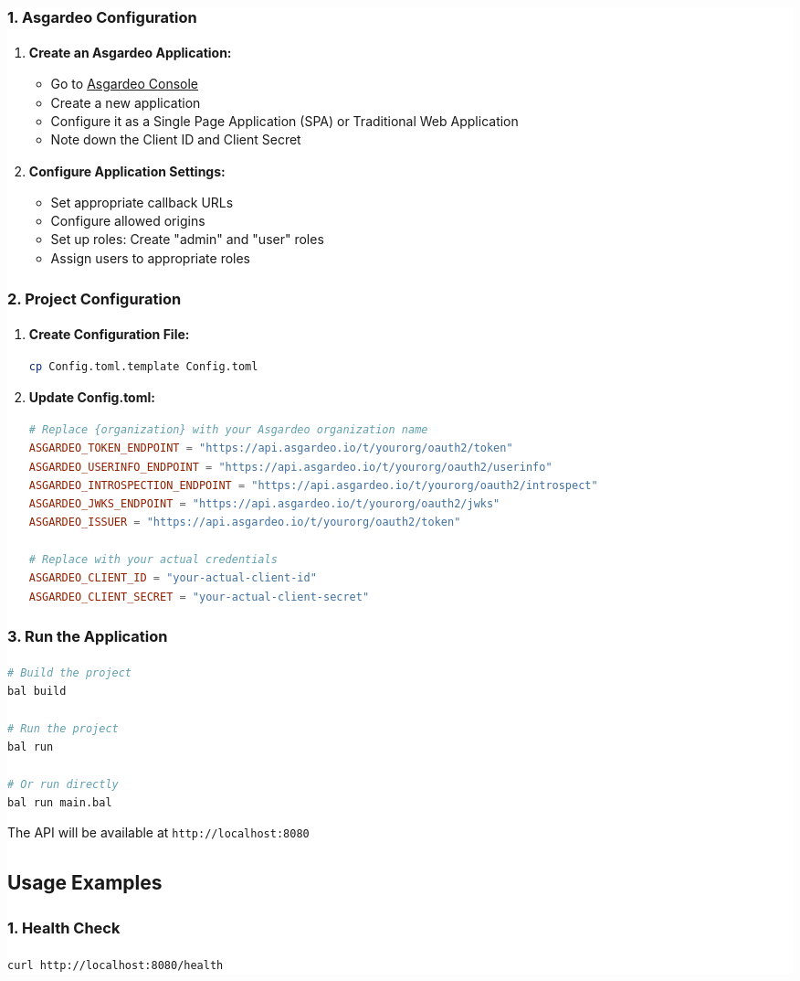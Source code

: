 ### 1. Asgardeo Configuration

1. **Create an Asgardeo Application:**
   - Go to [Asgardeo Console](https://console.asgardeo.io/)
   - Create a new application
   - Configure it as a Single Page Application (SPA) or Traditional Web Application
   - Note down the Client ID and Client Secret

2. **Configure Application Settings:**
   - Set appropriate callback URLs
   - Configure allowed origins
   - Set up roles: Create "admin" and "user" roles
   - Assign users to appropriate roles

### 2. Project Configuration

1. **Create Configuration File:**
   ```bash
   cp Config.toml.template Config.toml
   ```

2. **Update Config.toml:**
   ```toml
   # Replace {organization} with your Asgardeo organization name
   ASGARDEO_TOKEN_ENDPOINT = "https://api.asgardeo.io/t/yourorg/oauth2/token"
   ASGARDEO_USERINFO_ENDPOINT = "https://api.asgardeo.io/t/yourorg/oauth2/userinfo"
   ASGARDEO_INTROSPECTION_ENDPOINT = "https://api.asgardeo.io/t/yourorg/oauth2/introspect"
   ASGARDEO_JWKS_ENDPOINT = "https://api.asgardeo.io/t/yourorg/oauth2/jwks"
   ASGARDEO_ISSUER = "https://api.asgardeo.io/t/yourorg/oauth2/token"
   
   # Replace with your actual credentials
   ASGARDEO_CLIENT_ID = "your-actual-client-id"
   ASGARDEO_CLIENT_SECRET = "your-actual-client-secret"
   ```

### 3. Run the Application

```bash
# Build the project
bal build

# Run the project  
bal run

# Or run directly
bal run main.bal
```

The API will be available at `http://localhost:8080`

## Usage Examples

### 1. Health Check
```bash
curl http://localhost:8080/health
```
